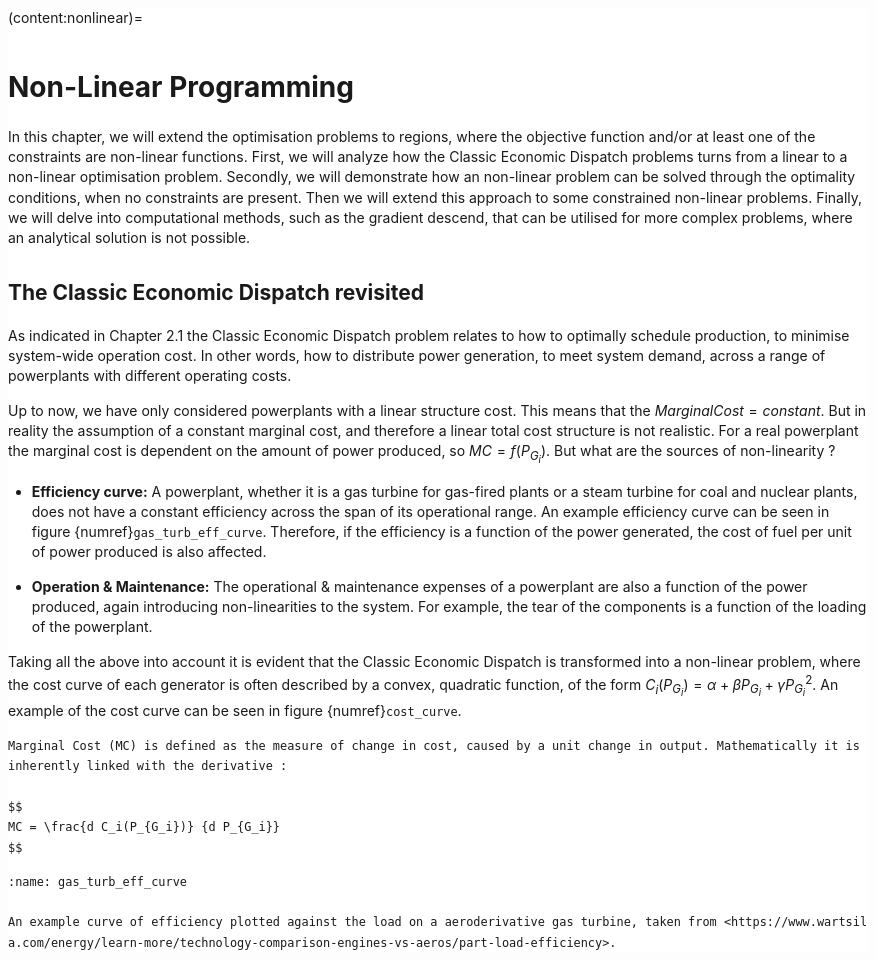 (content:nonlinear)=

# Non-Linear Programming

In this chapter, we will extend the optimisation problems to regions, where the objective function and/or at least one of the constraints are non-linear functions. First, we will analyze how the Classic Economic Dispatch problems turns from a linear to a non-linear optimisation problem. Secondly, we will demonstrate how an non-linear problem can be solved through the optimality conditions, when no constraints are present. Then we will extend this approach to some constrained non-linear problems. Finally, we will delve into computational methods, such as the gradient descend, that can be utilised for more complex problems, where an analytical solution is not possible. 

## The Classic Economic Dispatch revisited
As indicated in Chapter 2.1 the Classic Economic Dispatch problem relates to how to optimally schedule production, to minimise system-wide operation cost. In other words, how to distribute power generation, to meet system demand, across a range of powerplants with different operating costs.

Up to now, we have only considered powerplants with a linear structure cost. This means that the $Marginal Cost = constant$. But in reality the assumption of a constant marginal cost, and therefore a linear total cost structure is not realistic. For a real powerplant the marginal cost is dependent on the amount of power produced, so $MC = f(P_{G_i})$. But what are the sources of non-linearity ? 

* **Efficiency curve:** A powerplant, whether it is a gas turbine for gas-fired plants or a steam turbine for coal and nuclear plants, does not have a constant efficiency across the span of its operational range. An example efficiency curve can be seen in figure {numref}`gas_turb_eff_curve`. Therefore, if the efficiency is a function of the power generated, the cost of fuel per unit of power produced is also affected. 

* **Operation & Maintenance:** The operational & maintenance expenses of a powerplant are also a function of the power produced, again introducing non-linearities to the system. For example, the tear of the components is a function of the loading of the powerplant.

Taking all the above into account it is evident that the Classic Economic Dispatch is transformed into a non-linear problem, where the cost curve of each generator is often described by a convex, quadratic function, of the form $C_i(P_{G_i}) =  α + βP_{G_i} + γP_{G_i}^2$. An example of the cost curve can be seen in figure {numref}`cost_curve`.

```{admonition} Definiton of Marginal Cost (MC)
Marginal Cost (MC) is defined as the measure of change in cost, caused by a unit change in output. Mathematically it is inherently linked with the derivative : 

$$
MC = \frac{d C_i(P_{G_i})} {d P_{G_i}}
$$
```

```{figure} gas_turb_eff_curve.jpeg
:name: gas_turb_eff_curve

An example curve of efficiency plotted against the load on a aeroderivative gas turbine, taken from <https://www.wartsila.com/energy/learn-more/technology-comparison-engines-vs-aeros/part-load-efficiency>.
```
